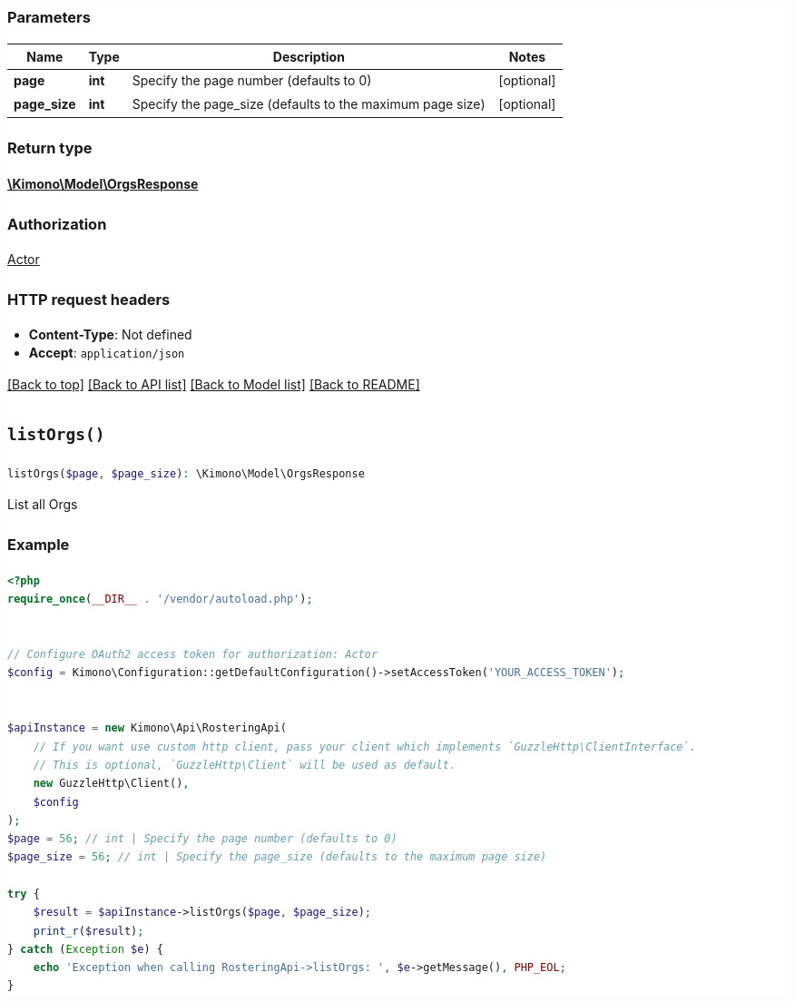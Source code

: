 ### Parameters

| Name | Type | Description  | Notes |
| ------------- | ------------- | ------------- | ------------- |
| **page** | **int**| Specify the page number (defaults to 0) | [optional] |
| **page_size** | **int**| Specify the page_size (defaults to the maximum page size) | [optional] |

### Return type

[**\Kimono\Model\OrgsResponse**](../Model/OrgsResponse.md)

### Authorization

[Actor](../../README.md#Actor)

### HTTP request headers

- **Content-Type**: Not defined
- **Accept**: `application/json`

[[Back to top]](#) [[Back to API list]](../../README.md#endpoints)
[[Back to Model list]](../../README.md#models)
[[Back to README]](../../README.md)

## `listOrgs()`

```php
listOrgs($page, $page_size): \Kimono\Model\OrgsResponse
```

List all Orgs

### Example

```php
<?php
require_once(__DIR__ . '/vendor/autoload.php');


// Configure OAuth2 access token for authorization: Actor
$config = Kimono\Configuration::getDefaultConfiguration()->setAccessToken('YOUR_ACCESS_TOKEN');


$apiInstance = new Kimono\Api\RosteringApi(
    // If you want use custom http client, pass your client which implements `GuzzleHttp\ClientInterface`.
    // This is optional, `GuzzleHttp\Client` will be used as default.
    new GuzzleHttp\Client(),
    $config
);
$page = 56; // int | Specify the page number (defaults to 0)
$page_size = 56; // int | Specify the page_size (defaults to the maximum page size)

try {
    $result = $apiInstance->listOrgs($page, $page_size);
    print_r($result);
} catch (Exception $e) {
    echo 'Exception when calling RosteringApi->listOrgs: ', $e->getMessage(), PHP_EOL;
}
```
